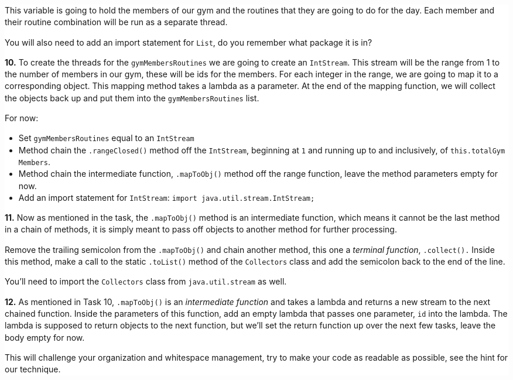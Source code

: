   <p md-src-pos="4460..4645"><span md-src-pos="4460..4569">This variable is going to hold the members of our gym and the routines that they are going to do for the day.</span> <span md-src-pos="4570..4645">Each member and their routine combination will be run as a separate thread.</span></p>
   <p md-src-pos="4647..4743"><span md-src-pos="4647..4696">You will also need to add an import statement for</span> <code md-src-pos="4697..4703">List</code><span md-src-pos="4703..4704">,</span> <span md-src-pos="4705..4743">do you remember what package it is in?</span></p>
   <p md-src-pos="4745..5204"><strong md-src-pos="4745..4752">10.</strong> <span md-src-pos="4753..4782">To create the threads for the</span> <code md-src-pos="4783..4803">gymMembersRoutines</code> <span md-src-pos="4804..4829">we are going to create an</span> <code md-src-pos="4830..4841">IntStream</code><span md-src-pos="4841..4842">.</span> <span md-src-pos="4843..4916">This stream will be the range from 1 to the number of members in our gym,</span> <span md-src-pos="4917..4951">these will be ids for the members.</span> <span md-src-pos="4952..4982">For each integer in the range,</span> <span md-src-pos="4983..5032">we are going to map it to a corresponding object.</span> <span md-src-pos="5033..5083">This mapping method takes a lambda as a parameter.</span> <span md-src-pos="5084..5119">At the end of the mapping function,</span> <span md-src-pos="5120..5177">we will collect the objects back up and put them into the</span> <code md-src-pos="5178..5198">gymMembersRoutines</code> <span md-src-pos="5199..5204">list.</span></p>
   <p md-src-pos="5206..5214"><span md-src-pos="5206..5213">For now</span>:</p>
   <ul md-src-pos="5216..5619">
    <li md-src-pos="5216..5266">Set <code md-src-pos="5222..5242">gymMembersRoutines</code> equal to an <code md-src-pos="5255..5266">IntStream</code></li>
    <li md-src-pos="5267..5409">Method chain the <code md-src-pos="5286..5302">.rangeClosed()</code> method off the <code md-src-pos="5318..5329">IntStream</code>, beginning at <code md-src-pos="5344..5347">1</code> and running up to and inclusively, of <code md-src-pos="5386..5408">this.totalGymMembers</code>.</li>
    <li md-src-pos="5410..5539">Method chain the intermediate function, <code md-src-pos="5452..5465">.mapToObj()</code> method off the range function, leave the method parameters empty for now.</li>
    <li md-src-pos="5540..5619">Add an import statement for <code md-src-pos="5570..5581">IntStream</code>: <code md-src-pos="5583..5619">import java.util.stream.IntStream;</code></li>
   </ul>
   <p md-src-pos="5621..5857"><strong md-src-pos="5621..5628">11.</strong> <span md-src-pos="5629..5658">Now as mentioned in the task,</span> <span md-src-pos="5659..5662">the</span> <code md-src-pos="5663..5676">.mapToObj()</code> <span md-src-pos="5677..5712">method is an intermediate function,</span> <span md-src-pos="5713..5776">which means it cannot be the last method in a chain of methods,</span> <span md-src-pos="5777..5857">it is simply meant to pass off objects to another method for further processing.</span></p>
   <p md-src-pos="5859..6125"><span md-src-pos="5859..5897">Remove the trailing semicolon from the</span> <code md-src-pos="5898..5911">.mapToObj()</code> <span md-src-pos="5912..5937">and chain another method,</span> <span md-src-pos="5938..5948">this one a</span> <em md-src-pos="5949..5968">terminal function</em><span md-src-pos="5968..5969">,</span> <code md-src-pos="5970..5983">.collect().</code> <span md-src-pos="5984..6003">Inside this method,</span> <span md-src-pos="6004..6029">make a call to the static</span> <code md-src-pos="6030..6041">.toList()</code> <span md-src-pos="6042..6055">method of the</span> <code md-src-pos="6056..6068">Collectors</code> <span md-src-pos="6069..6125">class and add the semicolon back to the end of the line.</span></p>
   <p md-src-pos="6127..6204"><span md-src-pos="6127..6152">You’ll need to import the</span> <code md-src-pos="6153..6165">Collectors</code> <span md-src-pos="6166..6176">class from</span> <code md-src-pos="6177..6195">java.util.stream</code> <span md-src-pos="6196..6204">as well.</span></p>
   <p md-src-pos="6206..6620"><strong md-src-pos="6206..6213">12.</strong> <span md-src-pos="6214..6238">As mentioned in Task 10,</span> <code md-src-pos="6239..6252">.mapToObj()</code> <span md-src-pos="6253..6258">is an</span> <em md-src-pos="6259..6282">intermediate function</em> <span md-src-pos="6283..6356">and takes a lambda and returns a new stream to the next chained function.</span> <span md-src-pos="6357..6396">Inside the parameters of this function,</span> <span md-src-pos="6397..6443">add an empty lambda that passes one parameter,</span> <code md-src-pos="6444..6448">id</code> <span md-src-pos="6449..6465">into the lambda.</span> <span md-src-pos="6466..6528">The lambda is supposed to return objects to the next function,</span> <span md-src-pos="6529..6590">but we’ll set the return function up over the next few tasks,</span> <span md-src-pos="6591..6620">leave the body empty for now.</span></p>
   <p md-src-pos="6622..6765"><span md-src-pos="6622..6686">This will challenge your organization and whitespace management,</span> <span md-src-pos="6687..6733">try to make your code as readable as possible,</span> <span md-src-pos="6734..6765">see the hint for our technique.</span></p>